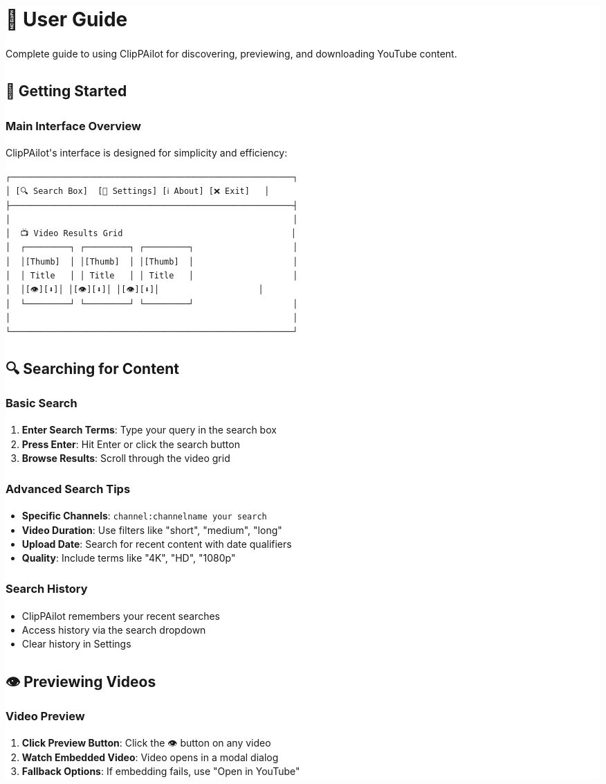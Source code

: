 # 👥 User Guide

Complete guide to using ClipPAilot for discovering, previewing, and downloading YouTube content.

## 🚀 Getting Started

### **Main Interface Overview**

ClipPAilot's interface is designed for simplicity and efficiency:

```
┌─────────────────────────────────────────────────────────┐
│ [🔍 Search Box]  [🔧 Settings] [ℹ️ About] [❌ Exit]   │
├─────────────────────────────────────────────────────────┤
│                                                         │
│  📺 Video Results Grid                                  │
│  ┌─────────┐ ┌─────────┐ ┌─────────┐                    │
│  │[Thumb]  │ │[Thumb]  │ │[Thumb]  │                    │
│  │ Title   │ │ Title   │ │ Title   │                    │
│  │[👁️][⬇️]│ │[👁️][⬇️]│ │[👁️][⬇️]│                    │
│  └─────────┘ └─────────┘ └─────────┘                    │
│                                                         │
└─────────────────────────────────────────────────────────┘
```

## 🔍 **Searching for Content**

### **Basic Search**
1. **Enter Search Terms**: Type your query in the search box
2. **Press Enter**: Hit Enter or click the search button
3. **Browse Results**: Scroll through the video grid

### **Advanced Search Tips**
- **Specific Channels**: `channel:channelname your search`
- **Video Duration**: Use filters like "short", "medium", "long"
- **Upload Date**: Search for recent content with date qualifiers
- **Quality**: Include terms like "4K", "HD", "1080p"

### **Search History**
- ClipPAilot remembers your recent searches
- Access history via the search dropdown
- Clear history in Settings

## 👁️ **Previewing Videos**

### **Video Preview**
1. **Click Preview Button**: Click the 👁️ button on any video
2. **Watch Embedded Video**: Video opens in a modal dialog
3. **Fallback Options**: If embedding fails, use "Open in YouTube"
